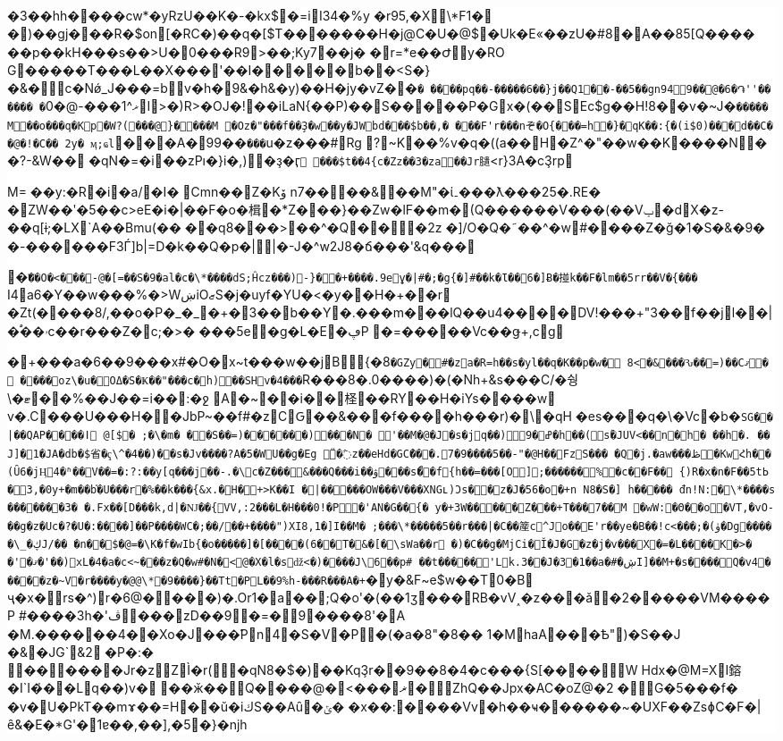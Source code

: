 �3��hh����cw\*�yRzU��K�-�kx$�=iI34�%y �r95,�X\*F1� �)��gj���R�$on[�RC�)��q�[$T�������H�j@C�U�@$�Uk�E«��zU�#8�A��85[Q����
��p��kH���s��>U�0���R9>��;Ky7��j�
�r=\*e��Ժy�RO
G�����T���L��X���'��I�����b��<S�}�&�c�Nǿ\_J�� �=bv�h�9&�h&�y)��H�jy�vZ��`� ����pq��-�����6��}j��Q1��-��5��gn94 9��@�6�֏''������ �ޜ`^1���-@�0I>�)R>�OJ�!��iLaN{��P)��S�����P�Gx�(��SEc$g��H!8��v�~J�`�����M��o���q�Kp� W?(���@}����M �Oz�"���f��Ҙ�w��y�JWbd���$b��,� ���F'r���nぞ�O{���=h�}�qK��:{�(i$ 0)���d��C��@�!�C��
2y�
ӎ;ҩl`� ��A� 99��`� ��`u�z���#Rg ?~K��%v�q�((a��Η�Z^�"��w��K����N �
�?-&W�� �qN�=�i��zPı�}i�,)�ҙ�ӷ` � ��$t��4{c�Zz��3�za��Jr 䑊`<r}3A� cҘrp
 
 M= ��y:�R�i�a/�I�  Cmn� �Z�Kۆ
n7����&��M"�ί۔���ƛ���25�.RE�
�ZW��ʹ�5��c>eE�i�|��F�o�楫�\*Z���}��Zw�lF��m�(Q������V���(��Vݕ�d X�z-��q[ɨ;�LX`A��Bmu(��
��q8�޵��>��^�Q���2z
�]/O�Q�˜��^�w#����Z�ğ�1�S�&�9�
�-������F3Ѓ]b|=D�k��Q�p�||�-J�^w2J8�ճ���'&q���
 
 �`͝��O�<�⹫� �-@�[=��S�9�al�c�\*����dS;Ĥcz���)-}��+����.9eұ�|#�;�g{�]#��k�Ɩ��6�]Ƀ�掽k��F�lm��5rr��V�{��� `I4a6�Y��w���%�>WښiOޒS�j�uyf�YU�<�y��H�+��r �Zt(����8/,��o�P�\_�\_�+�3��b��Y�.���m���lQ��u4����DV!���+"3��f��jl��|�֠��ۥc��r���Z�c;�>�
���5e�g�L�E�ڥP �=�����Vc��ǥ+ ,cg
 
 �+���a�6��9���x#�O�x~t���w��jB{�8`�GZy�#�za� R=h��s�yl��q�K��p�w�
8<�&���Ԅ��=)��Cޤ �

����oz\�u�OΔ�S�Ҝ ��"���c�֐h)��SHv�4���`R���8�.0����)�(�Nh+&s���C/�쉉\�ޓ��%��J��=i��:�ջ A�~��i��柽��RY��H�iYs����w v�.C���U���H��JbP~��f#�zCԌ��&���f����h���r)�\�qH
�es���q�\�Vc�b�`SG��|��QAP����ǀ @[$�
;�\�m� ��S��=)������)���N�
'��M�@�J�s�jq� �)ߝ�9�h��(sؑ�JUV<��n�h� ��h�. ��J]�1�JA�db�$省�ҁ\^�4��)��s�Jv����?A�5�WU��g�Eg
֎̎�߮z��eHd�GCު���.7�9����5��-"�@H��FzS��� 
�Q�j.�aw���ڟ�KwՀh��(Ȗ6�jӉ4�ʱ��V��=�:?:��y[q���j��-.�\c�Z���&���Q���i��ۋ���sޯ��f{h� �=���[O];������%�c��F��
{)R�x�n�F ��5tЬ�3,�0y+�m��b֡�U���r�%��k���{&x.�H�+>K��I
�|�����OW���V���XNGʟ)Ͻs��z�J�56�o�+n N8�S�] h�����
đn!N:�\*��� �s�������3�
�.Fx��[D���k,d|�Ǌ��{VV,:2���L�H���0!�P�'AN�G��{� y�+3W�����Z���+T���7��M
�wW:�Θ��o�VT,�vO-��g�z�Uc�?�U�:����]��P����WC�;��/��+����")XI8,1�]I��M� ;���\*�����5��r���|�C��簅c^Jo��E'r��ye�B��!c<���;�(ۈ�Dg�����\_�ڮJ/��
�n��$�@=�\K�f�wIb{�o�����]�[����(6��T�&�[�\sWa��r �)�C� �g�MjCi�Ǐ�J�G�z�j�v��� X�=�L����K�>��'�ޤ�'��)xL�4� a�c<~���z�Q�w#�N�<@�X�l�s֐ǆ<�)����J\6��p#
��t�����'Lk.3��J�3�1��a�#�ڜI]��M+�s����Q�v4⏁�����z�~V�r����y�@@\*�9����}��Tt�PL��9%h-��� R���A�+`�y�&F~e$w��T 0�B𫻜ҷ�x�rs�^)r�6@����)�.Or1�a��;Q�o'�(��1ӡ���RB�vV˰�z���ǎ�2�����VM����P #����3h�'ڤ���zD��9�=�9����8'�A
�M.������4��Xo�J���֕Pn4�S�V�P�(�a�8"�8�� 1�MhaA���Ҍ")�S��J
�&�JG`&2
�P�:�
������Jr�zZÌ�r( �qN8�$�)��KqҘr�� 9��8�4�c���{S[����W
Hdx�@M=XI鎔�I`I�҅��Lq��)v�
��ӂ��Q����@�<���ޜ� Z hQ��Jpx�AC�oZ@�2 �G�5���f� �v�U�PkT��mɤ��=H��ŭ�iكS��Aȗ�ݶ�
�x��:����Vv׉�h��ҹ������~�UXF��ZsɸC�F�|ȇ&�E�\*G'�1ɐ��,��],�5�}�njh
 
